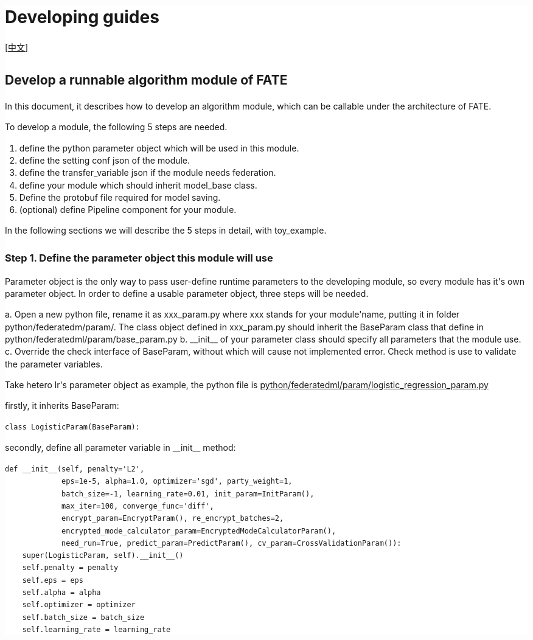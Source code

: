 Developing guides
=================

\[[中文](develop_guide_zh.md)\]

Develop a runnable algorithm module of FATE
-------------------------------------------

In this document, it describes how to develop an algorithm module, which
can be callable under the architecture of FATE.

To develop a module, the following 5 steps are needed.

1.  define the python parameter object which will be used in this
    module.
2.  define the setting conf json of the module.
3.  define the transfer\_variable json if the module needs federation.
4.  define your module which should inherit model\_base class.
5.  Define the protobuf file required for model saving.
6.  (optional) define Pipeline component for your module.

In the following sections we will describe the 5 steps in detail, with
toy\_example.

### Step 1. Define the parameter object this module will use

Parameter object is the only way to pass user-define runtime parameters
to the developing module, so every module has it\'s own parameter
object. In order to define a usable parameter object, three steps will
be needed.

a.  Open a new python file, rename it as xxx\_param.py where xxx stands
    for your module\'name, putting it in folder
    python/federatedm/param/. The class object defined in xxx\_param.py
    should inherit the BaseParam class that define in
    python/federatedml/param/base\_param.py
b.  \_\_init\_\_ of your parameter class should specify all parameters
    that the module use.
c.  Override the check interface of BaseParam, without which will cause
    not implemented error. Check method is use to validate the parameter
    variables.

Take hetero lr\'s parameter object as example, the python file is
[python/federatedml/param/logistic\_regression\_param.py](../python/federatedml/param/logistic_regression_param.py)

firstly, it inherits BaseParam:

``` {.sourceCode .python}
class LogisticParam(BaseParam):
```

secondly, define all parameter variable in \_\_init\_\_ method:

``` {.sourceCode .python}
def __init__(self, penalty='L2',
             eps=1e-5, alpha=1.0, optimizer='sgd', party_weight=1,
             batch_size=-1, learning_rate=0.01, init_param=InitParam(),
             max_iter=100, converge_func='diff',
             encrypt_param=EncryptParam(), re_encrypt_batches=2,
             encrypted_mode_calculator_param=EncryptedModeCalculatorParam(),
             need_run=True, predict_param=PredictParam(), cv_param=CrossValidationParam()):
    super(LogisticParam, self).__init__()
    self.penalty = penalty
    self.eps = eps
    self.alpha = alpha
    self.optimizer = optimizer
    self.batch_size = batch_size
    self.learning_rate = learning_rate
```